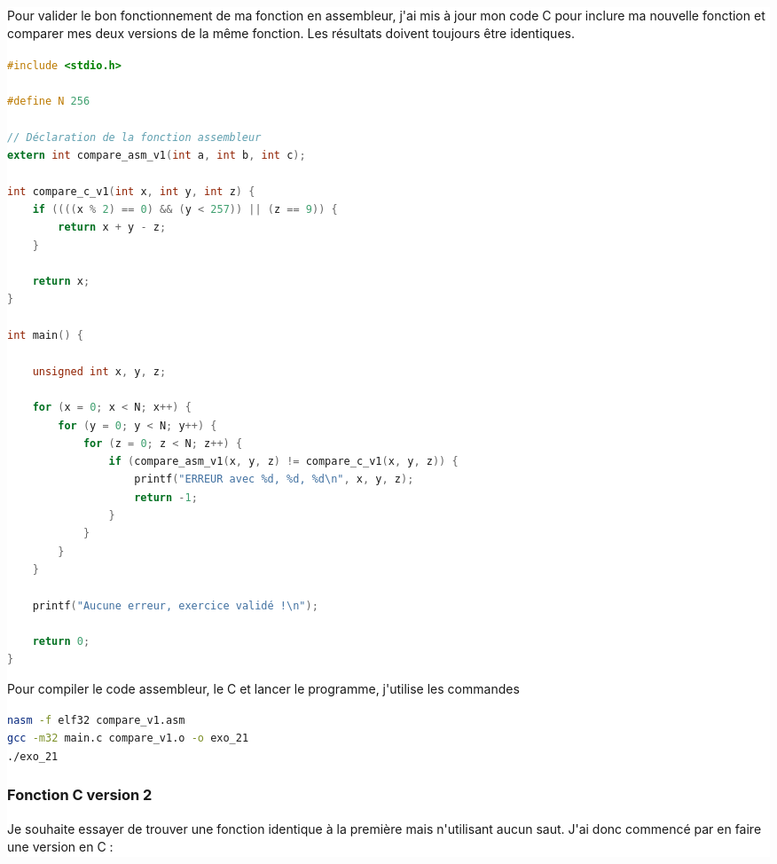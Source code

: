 Pour valider le bon fonctionnement de ma fonction en assembleur, j'ai mis à jour mon code C pour inclure ma nouvelle fonction et comparer mes deux versions de la même fonction. Les résultats doivent toujours être identiques.

```C
#include <stdio.h>

#define N 256

// Déclaration de la fonction assembleur
extern int compare_asm_v1(int a, int b, int c);

int compare_c_v1(int x, int y, int z) {
    if ((((x % 2) == 0) && (y < 257)) || (z == 9)) {
        return x + y - z;
    }

    return x;
}

int main() {

    unsigned int x, y, z;
    
    for (x = 0; x < N; x++) {
        for (y = 0; y < N; y++) {
            for (z = 0; z < N; z++) {
                if (compare_asm_v1(x, y, z) != compare_c_v1(x, y, z)) {
                    printf("ERREUR avec %d, %d, %d\n", x, y, z);
                    return -1;
                }
            }
        }
    }

    printf("Aucune erreur, exercice validé !\n");

    return 0;
}
```

Pour compiler le code assembleur, le C et lancer le programme, j'utilise les commandes

```bash
nasm -f elf32 compare_v1.asm
gcc -m32 main.c compare_v1.o -o exo_21
./exo_21
```

### Fonction C version 2

Je souhaite essayer de trouver une fonction identique à la première mais n'utilisant aucun saut. J'ai donc commencé par en faire une version en C :
